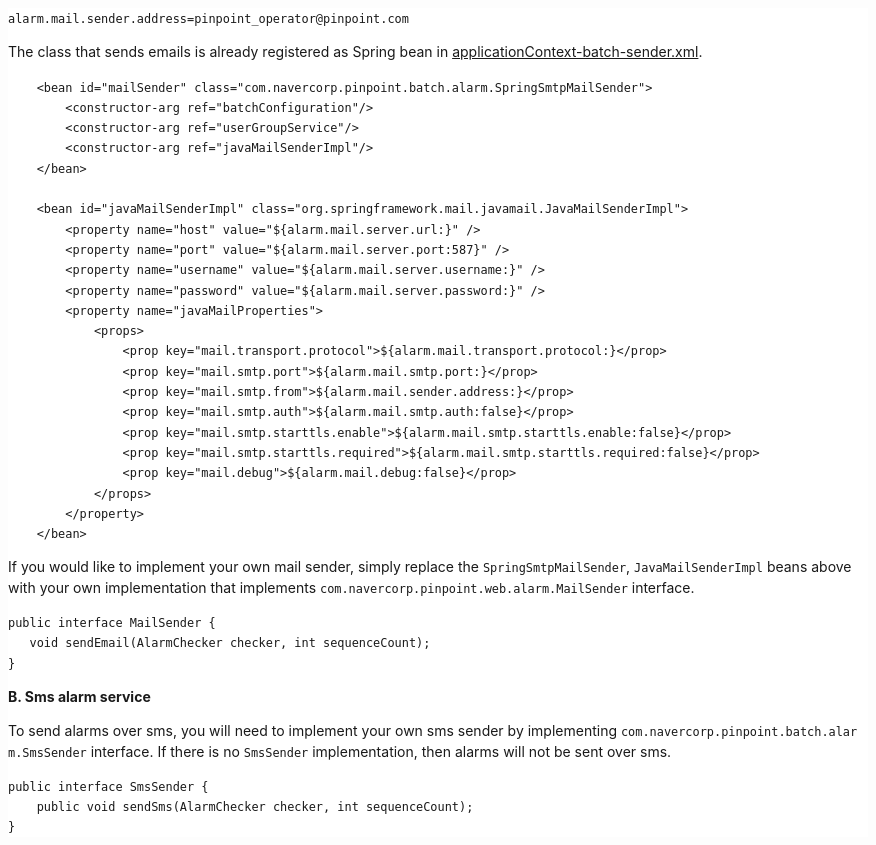 ```
alarm.mail.sender.address=pinpoint_operator@pinpoint.com
```

The class that sends emails is already registered as Spring bean in [applicationContext-batch-sender.xml](https://github.com/pinpoint-apm/pinpoint/blob/master/batch/src/main/resources/applicationContext-batch-sender.xml).

```
    <bean id="mailSender" class="com.navercorp.pinpoint.batch.alarm.SpringSmtpMailSender">
        <constructor-arg ref="batchConfiguration"/>
        <constructor-arg ref="userGroupService"/>
        <constructor-arg ref="javaMailSenderImpl"/>
    </bean>

    <bean id="javaMailSenderImpl" class="org.springframework.mail.javamail.JavaMailSenderImpl">
        <property name="host" value="${alarm.mail.server.url:}" />
        <property name="port" value="${alarm.mail.server.port:587}" />
        <property name="username" value="${alarm.mail.server.username:}" />
        <property name="password" value="${alarm.mail.server.password:}" />
        <property name="javaMailProperties">
            <props>
                <prop key="mail.transport.protocol">${alarm.mail.transport.protocol:}</prop>
                <prop key="mail.smtp.port">${alarm.mail.smtp.port:}</prop>
                <prop key="mail.smtp.from">${alarm.mail.sender.address:}</prop>
                <prop key="mail.smtp.auth">${alarm.mail.smtp.auth:false}</prop>
                <prop key="mail.smtp.starttls.enable">${alarm.mail.smtp.starttls.enable:false}</prop>
                <prop key="mail.smtp.starttls.required">${alarm.mail.smtp.starttls.required:false}</prop>
                <prop key="mail.debug">${alarm.mail.debug:false}</prop>
            </props>
        </property>
    </bean>
```

If you would like to implement your own mail sender, simply replace the `SpringSmtpMailSender`, `JavaMailSenderImpl` beans above with your own implementation that implements `com.navercorp.pinpoint.web.alarm.MailSender` interface.

```
public interface MailSender {
   void sendEmail(AlarmChecker checker, int sequenceCount);
}
```

**B. Sms alarm service**

To send alarms over sms, you will need to implement your own sms sender by implementing `com.navercorp.pinpoint.batch.alarm.SmsSender` interface. If there is no `SmsSender` implementation, then alarms will not be sent over sms.

```
public interface SmsSender {
    public void sendSms(AlarmChecker checker, int sequenceCount);
}
```
